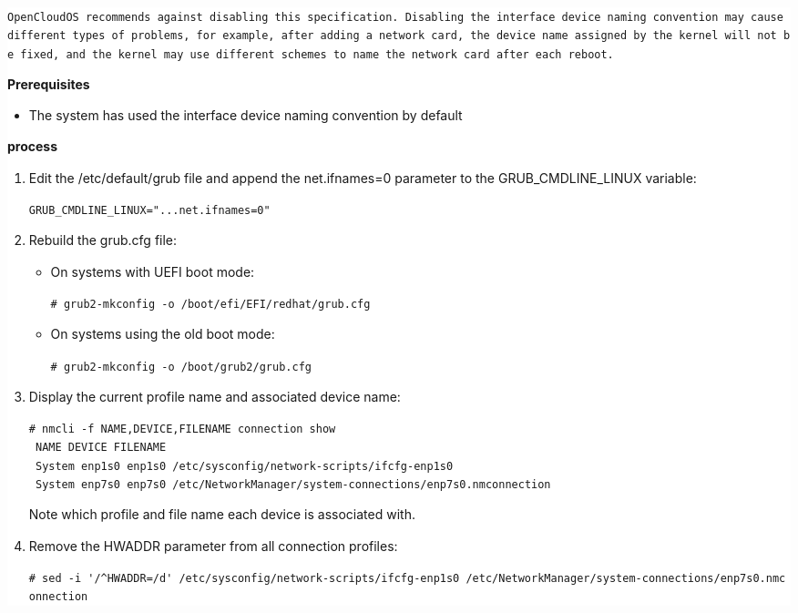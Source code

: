 ```
OpenCloudOS recommends against disabling this specification. Disabling the interface device naming convention may cause different types of problems, for example, after adding a network card, the device name assigned by the kernel will not be fixed, and the kernel may use different schemes to name the network card after each reboot.
```

**Prerequisites**

- The system has used the interface device naming convention by default

**process**

1. Edit the /etc/default/grub file and append the net.ifnames=0 parameter to the GRUB_CMDLINE_LINUX variable:

    ```
    GRUB_CMDLINE_LINUX="...net.ifnames=0"
    ```

2. Rebuild the grub.cfg file:

    - On systems with UEFI boot mode:

      ```
      # grub2-mkconfig -o /boot/efi/EFI/redhat/grub.cfg
      ```

    - On systems using the old boot mode:

      ```
      # grub2-mkconfig -o /boot/grub2/grub.cfg
      ```

3. Display the current profile name and associated device name:

    ```
    # nmcli -f NAME,DEVICE,FILENAME connection show
     NAME DEVICE FILENAME
     System enp1s0 enp1s0 /etc/sysconfig/network-scripts/ifcfg-enp1s0
     System enp7s0 enp7s0 /etc/NetworkManager/system-connections/enp7s0.nmconnection
    ```

    Note which profile and file name each device is associated with.

4. Remove the HWADDR parameter from all connection profiles:

    ```
    # sed -i '/^HWADDR=/d' /etc/sysconfig/network-scripts/ifcfg-enp1s0 /etc/NetworkManager/system-connections/enp7s0.nmconnection
    ```
